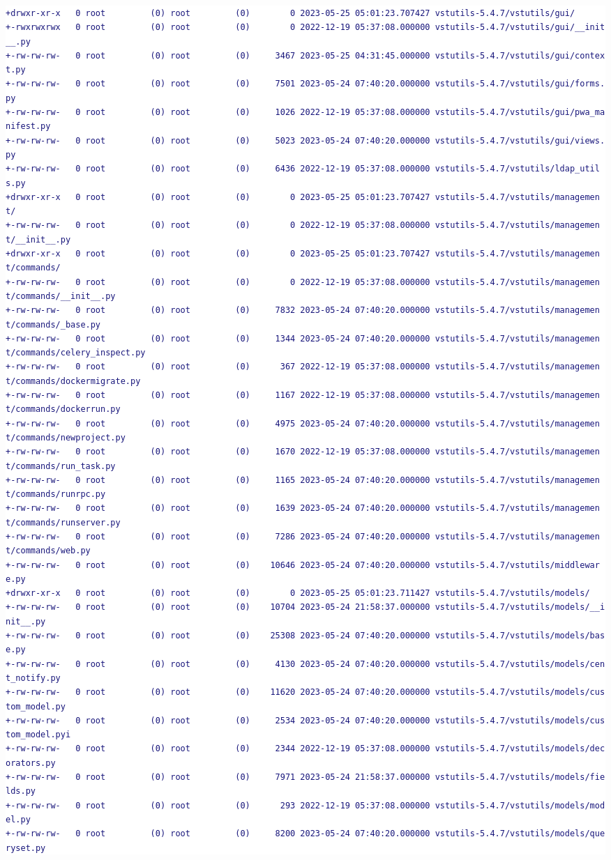 ```diff
+drwxr-xr-x   0 root         (0) root         (0)        0 2023-05-25 05:01:23.707427 vstutils-5.4.7/vstutils/gui/
+-rwxrwxrwx   0 root         (0) root         (0)        0 2022-12-19 05:37:08.000000 vstutils-5.4.7/vstutils/gui/__init__.py
+-rw-rw-rw-   0 root         (0) root         (0)     3467 2023-05-25 04:31:45.000000 vstutils-5.4.7/vstutils/gui/context.py
+-rw-rw-rw-   0 root         (0) root         (0)     7501 2023-05-24 07:40:20.000000 vstutils-5.4.7/vstutils/gui/forms.py
+-rw-rw-rw-   0 root         (0) root         (0)     1026 2022-12-19 05:37:08.000000 vstutils-5.4.7/vstutils/gui/pwa_manifest.py
+-rw-rw-rw-   0 root         (0) root         (0)     5023 2023-05-24 07:40:20.000000 vstutils-5.4.7/vstutils/gui/views.py
+-rw-rw-rw-   0 root         (0) root         (0)     6436 2022-12-19 05:37:08.000000 vstutils-5.4.7/vstutils/ldap_utils.py
+drwxr-xr-x   0 root         (0) root         (0)        0 2023-05-25 05:01:23.707427 vstutils-5.4.7/vstutils/management/
+-rw-rw-rw-   0 root         (0) root         (0)        0 2022-12-19 05:37:08.000000 vstutils-5.4.7/vstutils/management/__init__.py
+drwxr-xr-x   0 root         (0) root         (0)        0 2023-05-25 05:01:23.707427 vstutils-5.4.7/vstutils/management/commands/
+-rw-rw-rw-   0 root         (0) root         (0)        0 2022-12-19 05:37:08.000000 vstutils-5.4.7/vstutils/management/commands/__init__.py
+-rw-rw-rw-   0 root         (0) root         (0)     7832 2023-05-24 07:40:20.000000 vstutils-5.4.7/vstutils/management/commands/_base.py
+-rw-rw-rw-   0 root         (0) root         (0)     1344 2023-05-24 07:40:20.000000 vstutils-5.4.7/vstutils/management/commands/celery_inspect.py
+-rw-rw-rw-   0 root         (0) root         (0)      367 2022-12-19 05:37:08.000000 vstutils-5.4.7/vstutils/management/commands/dockermigrate.py
+-rw-rw-rw-   0 root         (0) root         (0)     1167 2022-12-19 05:37:08.000000 vstutils-5.4.7/vstutils/management/commands/dockerrun.py
+-rw-rw-rw-   0 root         (0) root         (0)     4975 2023-05-24 07:40:20.000000 vstutils-5.4.7/vstutils/management/commands/newproject.py
+-rw-rw-rw-   0 root         (0) root         (0)     1670 2022-12-19 05:37:08.000000 vstutils-5.4.7/vstutils/management/commands/run_task.py
+-rw-rw-rw-   0 root         (0) root         (0)     1165 2023-05-24 07:40:20.000000 vstutils-5.4.7/vstutils/management/commands/runrpc.py
+-rw-rw-rw-   0 root         (0) root         (0)     1639 2023-05-24 07:40:20.000000 vstutils-5.4.7/vstutils/management/commands/runserver.py
+-rw-rw-rw-   0 root         (0) root         (0)     7286 2023-05-24 07:40:20.000000 vstutils-5.4.7/vstutils/management/commands/web.py
+-rw-rw-rw-   0 root         (0) root         (0)    10646 2023-05-24 07:40:20.000000 vstutils-5.4.7/vstutils/middleware.py
+drwxr-xr-x   0 root         (0) root         (0)        0 2023-05-25 05:01:23.711427 vstutils-5.4.7/vstutils/models/
+-rw-rw-rw-   0 root         (0) root         (0)    10704 2023-05-24 21:58:37.000000 vstutils-5.4.7/vstutils/models/__init__.py
+-rw-rw-rw-   0 root         (0) root         (0)    25308 2023-05-24 07:40:20.000000 vstutils-5.4.7/vstutils/models/base.py
+-rw-rw-rw-   0 root         (0) root         (0)     4130 2023-05-24 07:40:20.000000 vstutils-5.4.7/vstutils/models/cent_notify.py
+-rw-rw-rw-   0 root         (0) root         (0)    11620 2023-05-24 07:40:20.000000 vstutils-5.4.7/vstutils/models/custom_model.py
+-rw-rw-rw-   0 root         (0) root         (0)     2534 2023-05-24 07:40:20.000000 vstutils-5.4.7/vstutils/models/custom_model.pyi
+-rw-rw-rw-   0 root         (0) root         (0)     2344 2022-12-19 05:37:08.000000 vstutils-5.4.7/vstutils/models/decorators.py
+-rw-rw-rw-   0 root         (0) root         (0)     7971 2023-05-24 21:58:37.000000 vstutils-5.4.7/vstutils/models/fields.py
+-rw-rw-rw-   0 root         (0) root         (0)      293 2022-12-19 05:37:08.000000 vstutils-5.4.7/vstutils/models/model.py
+-rw-rw-rw-   0 root         (0) root         (0)     8200 2023-05-24 07:40:20.000000 vstutils-5.4.7/vstutils/models/queryset.py
```